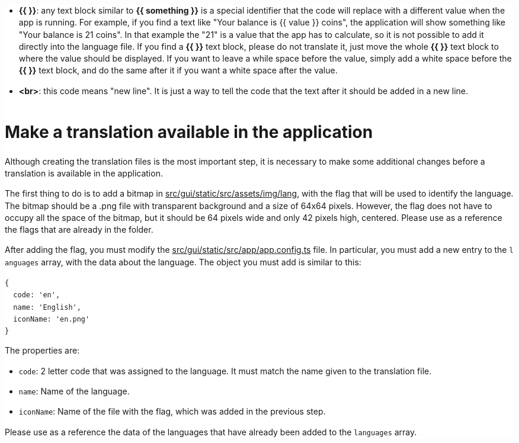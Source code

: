 - **{{ }}**: any text block similar to **{{ something }}** is a
special identifier that the code will replace with a different value
when the app is running. For example, if you find a text like "Your
balance is {{ value }} coins", the application will show something
like "Your balance is 21 coins". In that example the "21" is a value
that the app has to calculate, so it is not possible to add it directly
into the language file. If you find a **{{ }}** text block, please do
not translate it, just move the whole **{{ }}** text block to where the
value should be displayed. If you want to leave a while space before the
value, simply add a white space before the **{{ }}** text block, and do
the same after it if you want a white space after the value.

- **\<br>**: this code means "new line". It is just a way to tell
the code that the text after it should be added in a new line.

# Make a translation available in the application

Although creating the translation files is the most important step, it is
necessary to make some additional changes before a translation is
available in the application.

The first thing to do is to add a bitmap in
[src/gui/static/src/assets/img/lang](src/gui/static/src/assets/img/lang),
with the flag that will be used to identify the language. The bitmap
should be a .png file with transparent background and a size of 64x64
pixels. However, the flag does not have to occupy all the space of the
bitmap, but it should be 64 pixels wide and only 42 pixels high,
centered. Please use as a reference the flags that are already in
the folder.

After adding the flag, you must modify the
[src/gui/static/src/app/app.config.ts](src/gui/static/src/app/app.config.ts)
file. In particular, you must add a new entry to the `languages` array,
with the data about the language. The object you must add is similar
to this:

```
{
  code: 'en',
  name: 'English',
  iconName: 'en.png'
}
```

The properties are:

- `code`: 2 letter code that was assigned to the language. It must match
the name given to the translation file.

- `name`: Name of the language.

- `iconName`: Name of the file with the flag, which was added in the
previous step.

Please use as a reference the data of the languages that have already
been added to the `languages` array.
